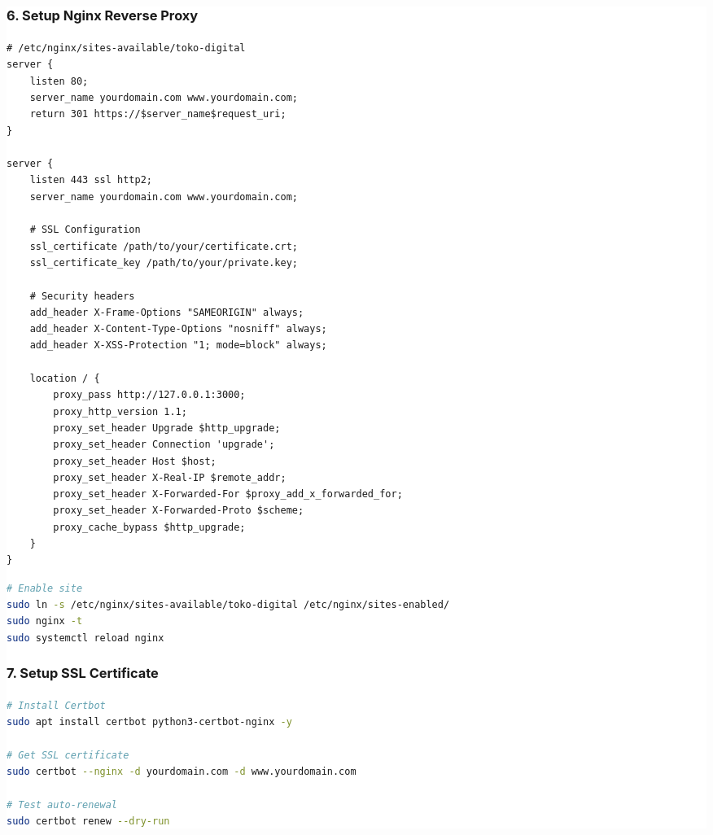 ### **6. Setup Nginx Reverse Proxy**

```nginx
# /etc/nginx/sites-available/toko-digital
server {
    listen 80;
    server_name yourdomain.com www.yourdomain.com;
    return 301 https://$server_name$request_uri;
}

server {
    listen 443 ssl http2;
    server_name yourdomain.com www.yourdomain.com;

    # SSL Configuration
    ssl_certificate /path/to/your/certificate.crt;
    ssl_certificate_key /path/to/your/private.key;
    
    # Security headers
    add_header X-Frame-Options "SAMEORIGIN" always;
    add_header X-Content-Type-Options "nosniff" always;
    add_header X-XSS-Protection "1; mode=block" always;

    location / {
        proxy_pass http://127.0.0.1:3000;
        proxy_http_version 1.1;
        proxy_set_header Upgrade $http_upgrade;
        proxy_set_header Connection 'upgrade';
        proxy_set_header Host $host;
        proxy_set_header X-Real-IP $remote_addr;
        proxy_set_header X-Forwarded-For $proxy_add_x_forwarded_for;
        proxy_set_header X-Forwarded-Proto $scheme;
        proxy_cache_bypass $http_upgrade;
    }
}
```

```bash
# Enable site
sudo ln -s /etc/nginx/sites-available/toko-digital /etc/nginx/sites-enabled/
sudo nginx -t
sudo systemctl reload nginx
```

### **7. Setup SSL Certificate**

```bash
# Install Certbot
sudo apt install certbot python3-certbot-nginx -y

# Get SSL certificate
sudo certbot --nginx -d yourdomain.com -d www.yourdomain.com

# Test auto-renewal
sudo certbot renew --dry-run
```
